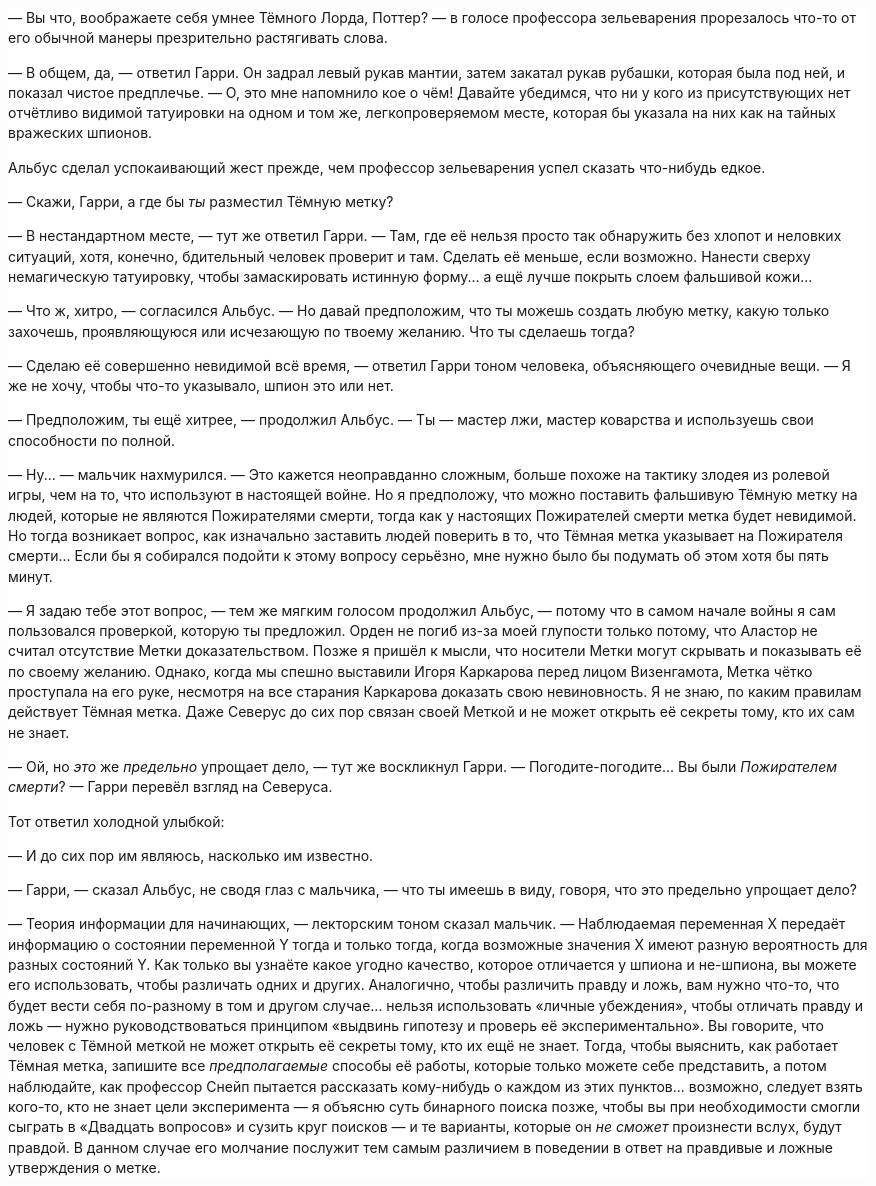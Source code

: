 — Вы что, воображаете себя умнее Тёмного Лорда, Поттер? — в голосе профессора зельеварения прорезалось что-то от его обычной манеры презрительно растягивать слова.

— В общем, да, — ответил Гарри. Он задрал левый рукав мантии, затем закатал рукав рубашки, которая была под ней, и показал чистое предплечье. — О, это мне напомнило кое о чём! Давайте убедимся, что ни у кого из присутствующих нет отчётливо видимой татуировки на одном и том же, легкопроверяемом месте, которая бы указала на них как на тайных вражеских шпионов. 

Альбус сделал успокаивающий жест прежде, чем профессор зельеварения успел сказать что-нибудь едкое. 

— Скажи, Гарри, а где бы *ты* разместил Тёмную метку?

— В нестандартном месте, — тут же ответил Гарри. — Там, где её нельзя просто так обнаружить без хлопот и неловких ситуаций, хотя, конечно, бдительный человек проверит и там. Сделать её меньше, если возможно. Нанести сверху немагическую татуировку, чтобы замаскировать истинную форму... а ещё лучше покрыть слоем фальшивой кожи...

— Что ж, хитро, — согласился Альбус. — Но давай предположим, что ты можешь создать любую метку, какую только захочешь, проявляющуюся или исчезающую по твоему желанию. Что ты сделаешь тогда? 

— Сделаю её совершенно невидимой всё время, — ответил Гарри тоном человека, объясняющего очевидные вещи. — Я же не хочу, чтобы что-то указывало, шпион это или нет. 

— Предположим, ты ещё хитрее, — продолжил Альбус. — Ты — мастер лжи, мастер коварства и используешь свои способности по полной.

 — Ну... — мальчик нахмурился. — Это кажется неоправданно сложным, больше похоже на тактику злодея из ролевой игры, чем на то, что используют в настоящей войне. Но я предположу, что можно поставить фальшивую Тёмную метку на людей, которые не являются Пожирателями смерти, тогда как у настоящих Пожирателей смерти метка будет невидимой. Но тогда возникает вопрос, как изначально заставить людей поверить в то, что Тёмная метка указывает на Пожирателя смерти... Если бы я собирался подойти к этому вопросу серьёзно, мне нужно было бы подумать об этом хотя бы пять минут. 

— Я задаю тебе этот вопрос, — тем же мягким голосом продолжил Альбус, — потому что в самом начале войны я сам пользовался проверкой, которую ты предложил. Орден не погиб из-за моей глупости только потому, что Аластор не считал отсутствие Метки доказательством. Позже я пришёл к мысли, что носители Метки могут скрывать и показывать её по своему желанию. Однако, когда мы спешно выставили Игоря Каркарова перед лицом Визенгамота, Метка чётко проступала на его руке, несмотря на все старания Каркарова доказать свою невиновность. Я не знаю, по каким правилам действует Тёмная метка. Даже Северус до сих пор связан своей Меткой и не может открыть её секреты тому, кто их сам не знает.

— Ой, но *это* же *предельно* упрощает дело, — тут же воскликнул Гарри. — Погодите-погодите... Вы были *Пожирателем смерти*? — Гарри перевёл взгляд на Северуса.

Тот ответил холодной улыбкой: 

— И до сих пор им являюсь, насколько им известно.

— Гарри, — сказал Альбус, не сводя глаз с мальчика, — что ты имеешь в виду, говоря, что это предельно упрощает дело?

— Теория информации для начинающих, — лекторским тоном сказал мальчик. — Наблюдаемая переменная Х передаёт информацию о состоянии переменной Y тогда и только тогда, когда возможные значения Х имеют разную вероятность для разных состояний Y. Как только вы узнаёте какое угодно качество, которое отличается у шпиона и не-шпиона, вы можете его использовать, чтобы различать одних и других. Аналогично, чтобы различить правду и ложь, вам нужно что-то, что будет вести себя по-разному в том и другом случае... нельзя использовать «личные убеждения», чтобы отличать правду и ложь — нужно руководствоваться принципом «выдвинь гипотезу и проверь её экспериментально». Вы говорите, что человек с Тёмной меткой не может открыть её секреты тому, кто их ещё не знает. Тогда, чтобы выяснить, как работает Тёмная метка, запишите все *предполагаемые* способы её работы, которые только можете себе представить, а потом наблюдайте, как профессор Снейп пытается рассказать кому-нибудь о каждом из этих пунктов... возможно, следует взять кого-то, кто не знает цели эксперимента — я объясню суть бинарного поиска позже, чтобы вы при необходимости смогли сыграть в «Двадцать вопросов» и сузить круг поисков — и те варианты, которые он *не сможет* произнести вслух, будут правдой. В данном случае его молчание послужит тем самым различием в поведении в ответ на правдивые и ложные утверждения о метке.
